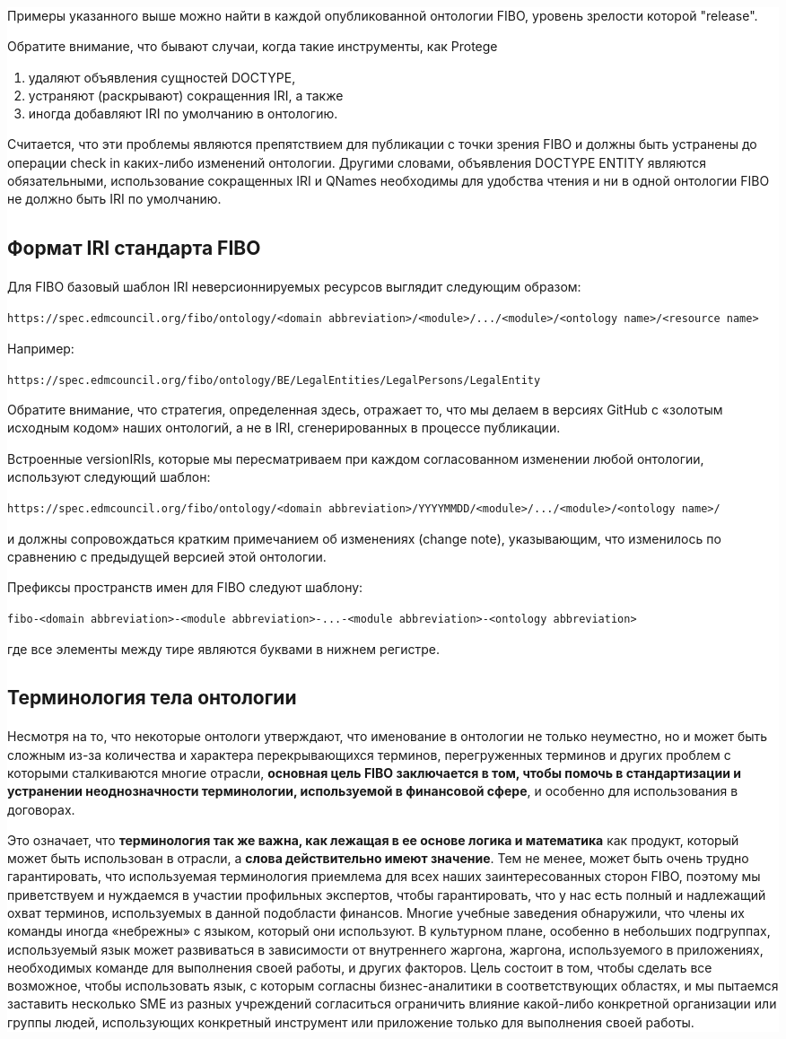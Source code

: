 Примеры указанного выше можно найти в каждой опубликованной онтологии FIBO, уровень зрелости которой "release".

Обратите внимание, что бывают случаи, когда такие инструменты, как Protege

1. удаляют объявления сущностей DOCTYPE,
2. устраняют (раскрывают) сокращенния IRI, а также
3. иногда добавляют IRI по умолчанию в онтологию.

Считается, что эти проблемы являются препятствием для публикации с точки зрения FIBO и должны быть устранены до операции check in каких-либо изменений онтологии. Другими словами, объявления DOCTYPE ENTITY являются обязательными, использование сокращенных IRI и QNames необходимы для удобства чтения и ни в одной онтологии FIBO не должно быть IRI по умолчанию.


## Формат IRI стандарта FIBO

Для FIBO базовый шаблон IRI неверсионнируемых ресурсов выглядит следующим образом:

```
https://spec.edmcouncil.org/fibo/ontology/<domain abbreviation>/<module>/.../<module>/<ontology name>/<resource name>
```
Например:

```
https://spec.edmcouncil.org/fibo/ontology/BE/LegalEntities/LegalPersons/LegalEntity
```

Обратите внимание, что стратегия, определенная здесь, отражает то, что мы делаем в версиях GitHub с «золотым исходным кодом» наших онтологий, а не в IRI, сгенерированных в процессе публикации.

Встроенные versionIRIs, которые мы пересматриваем при каждом согласованном изменении любой онтологии, используют следующий шаблон:

```
https://spec.edmcouncil.org/fibo/ontology/<domain abbreviation>/YYYYMMDD/<module>/.../<module>/<ontology name>/
```

и должны сопровождаться кратким примечанием об изменениях (change note), указывающим, что изменилось по сравнению с предыдущей версией этой онтологии.

Префиксы пространств имен для FIBO следуют шаблону:

```
fibo-<domain abbreviation>-<module abbreviation>-...-<module abbreviation>-<ontology abbreviation>
```
где все элементы между тире являются буквами в нижнем регистре.

## Терминология тела онтологии
Несмотря на то, что некоторые онтологи утверждают, что именование в онтологии не только неуместно, но и может быть сложным из-за количества и характера перекрывающихся терминов, перегруженных терминов и других проблем с которыми сталкиваются многие отрасли, **основная цель FIBO заключается в том, чтобы помочь в стандартизации и устранении неоднозначности терминологии, используемой в финансовой сфере**, и особенно для использования в договорах.

Это означает, что **терминология так же важна, как лежащая в ее основе логика и математика** как продукт, который может быть использован в отрасли, а **слова действительно имеют значение**. Тем не менее, может быть очень трудно гарантировать, что используемая терминология приемлема для всех наших заинтересованных сторон FIBO, поэтому мы приветствуем и нуждаемся в участии профильных экспертов, чтобы гарантировать, что у нас есть полный и надлежащий охват терминов, используемых в данной подобласти финансов. Многие учебные заведения обнаружили, что члены их команды иногда «небрежны» с языком, который они используют. В культурном плане, особенно в небольших подгруппах, используемый язык может развиваться в зависимости от внутреннего жаргона, жаргона, используемого в приложениях, необходимых команде для выполнения своей работы, и других факторов. Цель состоит в том, чтобы сделать все возможное, чтобы использовать язык, с которым согласны бизнес-аналитики в соответствующих областях, и мы пытаемся заставить несколько SME из разных учреждений согласиться ограничить влияние какой-либо конкретной организации или группы людей, использующих конкретный инструмент или приложение только для выполнения своей работы.
